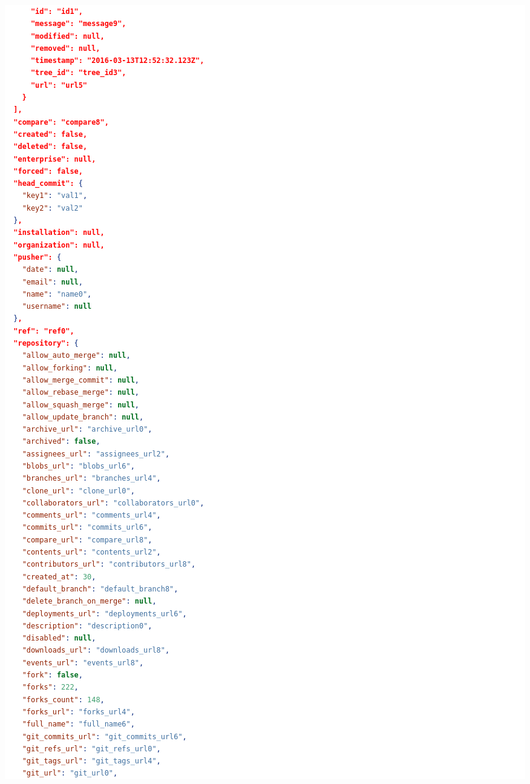 ```json
      "id": "id1",
      "message": "message9",
      "modified": null,
      "removed": null,
      "timestamp": "2016-03-13T12:52:32.123Z",
      "tree_id": "tree_id3",
      "url": "url5"
    }
  ],
  "compare": "compare8",
  "created": false,
  "deleted": false,
  "enterprise": null,
  "forced": false,
  "head_commit": {
    "key1": "val1",
    "key2": "val2"
  },
  "installation": null,
  "organization": null,
  "pusher": {
    "date": null,
    "email": null,
    "name": "name0",
    "username": null
  },
  "ref": "ref0",
  "repository": {
    "allow_auto_merge": null,
    "allow_forking": null,
    "allow_merge_commit": null,
    "allow_rebase_merge": null,
    "allow_squash_merge": null,
    "allow_update_branch": null,
    "archive_url": "archive_url0",
    "archived": false,
    "assignees_url": "assignees_url2",
    "blobs_url": "blobs_url6",
    "branches_url": "branches_url4",
    "clone_url": "clone_url0",
    "collaborators_url": "collaborators_url0",
    "comments_url": "comments_url4",
    "commits_url": "commits_url6",
    "compare_url": "compare_url8",
    "contents_url": "contents_url2",
    "contributors_url": "contributors_url8",
    "created_at": 30,
    "default_branch": "default_branch8",
    "delete_branch_on_merge": null,
    "deployments_url": "deployments_url6",
    "description": "description0",
    "disabled": null,
    "downloads_url": "downloads_url8",
    "events_url": "events_url8",
    "fork": false,
    "forks": 222,
    "forks_count": 148,
    "forks_url": "forks_url4",
    "full_name": "full_name6",
    "git_commits_url": "git_commits_url6",
    "git_refs_url": "git_refs_url0",
    "git_tags_url": "git_tags_url4",
    "git_url": "git_url0",
```